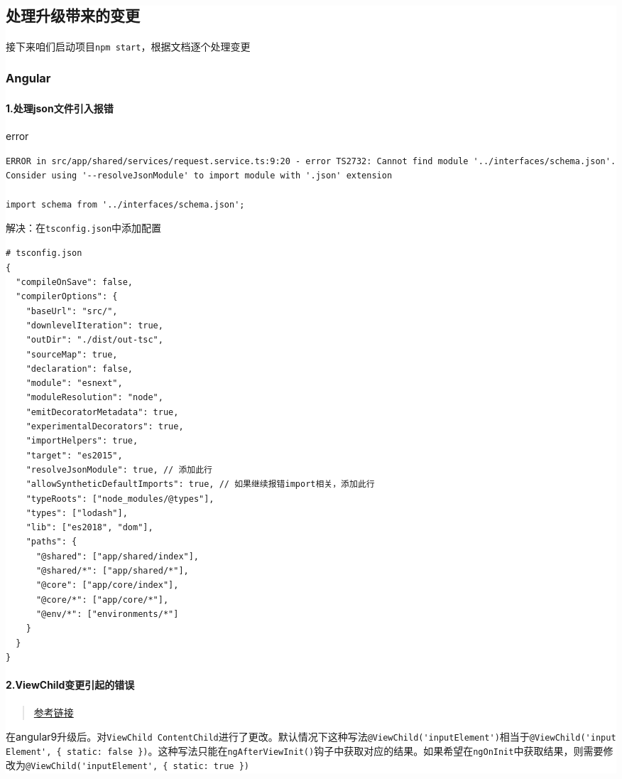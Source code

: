 ## 处理升级带来的变更
接下来咱们启动项目`npm start`，根据文档逐个处理变更

### Angular

#### 1.处理json文件引入报错
error
```
ERROR in src/app/shared/services/request.service.ts:9:20 - error TS2732: Cannot find module '../interfaces/schema.json'. Consider using '--resolveJsonModule' to import module with '.json' extension

import schema from '../interfaces/schema.json';
```

解决：在`tsconfig.json`中添加配置
```shell
# tsconfig.json
{
  "compileOnSave": false,
  "compilerOptions": {
    "baseUrl": "src/",
    "downlevelIteration": true,
    "outDir": "./dist/out-tsc",
    "sourceMap": true,
    "declaration": false,
    "module": "esnext",
    "moduleResolution": "node",
    "emitDecoratorMetadata": true,
    "experimentalDecorators": true,
    "importHelpers": true,
    "target": "es2015",
    "resolveJsonModule": true, // 添加此行
    "allowSyntheticDefaultImports": true, // 如果继续报错import相关，添加此行
    "typeRoots": ["node_modules/@types"],
    "types": ["lodash"],
    "lib": ["es2018", "dom"],
    "paths": {
      "@shared": ["app/shared/index"],
      "@shared/*": ["app/shared/*"],
      "@core": ["app/core/index"],
      "@core/*": ["app/core/*"],
      "@env/*": ["environments/*"]
    }
  }
}
```

#### 2.ViewChild变更引起的错误
>[参考链接](https://angular.io/guide/static-query-migration)

在angular9升级后。对`ViewChild ContentChild`进行了更改。默认情况下这种写法`@ViewChild('inputElement')`相当于`@ViewChild('inputElement', { static: false })`。这种写法只能在`ngAfterViewInit()`钩子中获取对应的结果。如果希望在`ngOnInit`中获取结果，则需要修改为`@ViewChild('inputElement', { static: true })`
